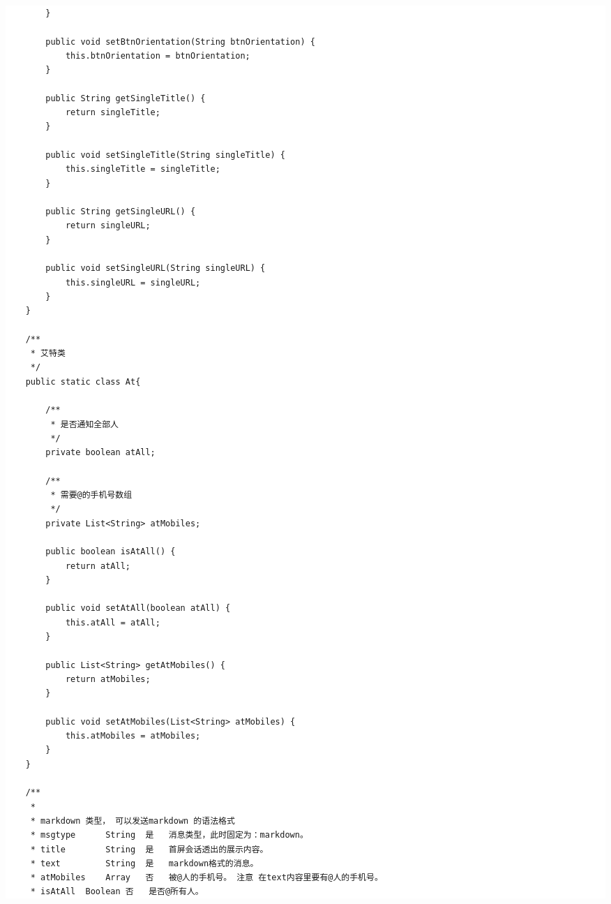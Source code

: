 ```
        }

        public void setBtnOrientation(String btnOrientation) {
            this.btnOrientation = btnOrientation;
        }

        public String getSingleTitle() {
            return singleTitle;
        }

        public void setSingleTitle(String singleTitle) {
            this.singleTitle = singleTitle;
        }

        public String getSingleURL() {
            return singleURL;
        }

        public void setSingleURL(String singleURL) {
            this.singleURL = singleURL;
        }
    }

    /**
     * 艾特类
     */
    public static class At{

        /**
         * 是否通知全部人
         */
        private boolean atAll;

        /**
         * 需要@的手机号数组
         */
        private List<String> atMobiles;

        public boolean isAtAll() {
            return atAll;
        }

        public void setAtAll(boolean atAll) {
            this.atAll = atAll;
        }

        public List<String> getAtMobiles() {
            return atMobiles;
        }

        public void setAtMobiles(List<String> atMobiles) {
            this.atMobiles = atMobiles;
        }
    }

    /**
     *
     * markdown 类型， 可以发送markdown 的语法格式
     * msgtype	    String	是	消息类型，此时固定为：markdown。
     * title	    String	是	首屏会话透出的展示内容。
     * text	        String	是	markdown格式的消息。
     * atMobiles	Array	否	被@人的手机号。 注意 在text内容里要有@人的手机号。
     * isAtAll	Boolean	否	是否@所有人。
```